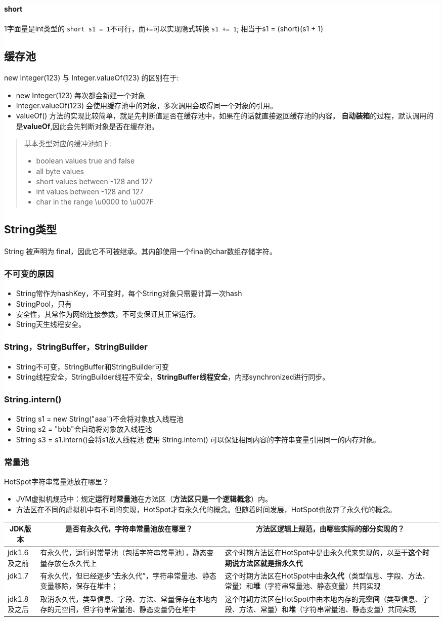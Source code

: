 #### short
1字面量是int类型的
`short s1 = 1`不可行，而`+=`可以实现隐式转换
`s1 += 1`;
相当于s1 = (short)(s1 + 1)

## 缓存池
new Integer(123) 与 Integer.valueOf(123) 的区别在于:
- new Integer(123) 每次都会新建一个对象
- Integer.valueOf(123) 会使用缓存池中的对象，多次调用会取得同一个对象的引用。
- valueOf() 方法的实现比较简单，就是先判断值是否在缓存池中，如果在的话就直接返回缓存池的内容。
**自动装箱**的过程，默认调用的是**valueOf**,因此会先判断对象是否在缓存池。
>基本类型对应的缓冲池如下:
>- boolean values true and false
>- all byte values
>- short values between -128 and 127
>- int values between -128 and 127
>- char in the range \u0000 to \u007F

## String类型
String 被声明为 final，因此它不可被继承。其内部使用一个final的char数组存储字符。

### 不可变的原因
- String常作为hashKey，不可变时，每个String对象只需要计算一次hash
- StringPool，只有
- 安全性，其常作为网络连接参数，不可变保证其正常运行。
- String天生线程安全。

### String，StringBuffer，StringBuilder
- String不可变，StringBuffer和StringBuilder可变
- String线程安全，StringBuilder线程不安全，**StringBuffer线程安全**，内部synchronized进行同步。
### String.intern()
- String s1 = new String("aaa")不会将对象放入线程池
- String s2 = "bbb"会自动将对象放入线程池
- String s3 = s1.intern()会将s1放入线程池
使用 String.intern() 可以保证相同内容的字符串变量引用同一的内存对象。

### 常量池
HotSpot字符串常量池放在哪里？
- JVM虚拟机规范中：规定**运行时常量池**在方法区（**方法区只是一个逻辑概念**）内。
- 方法区在不同的虚拟机中有不同的实现，HotSpot才有永久代的概念。但随着时间发展，HotSpot也放弃了永久代的概念。

| JDK版本      | 是否有永久代，字符串常量池放在哪里？                                                           | 方法区逻辑上规范，由哪些实际的部分实现的？                                                                              |
| ------------ | ---------------------------------------------------------------------------------------------- | ----------------------------------------------------------------------------------------------------------------------- |
| jdk1.6及之前 | 有永久代，运行时常量池（包括字符串常量池），静态变量存放在永久代上                             | 这个时期方法区在HotSpot中是由永久代来实现的，以至于**这个时期说方法区就是指永久代**                                     |
| jdk1.7       | 有永久代，但已经逐步“去永久代”，字符串常量池、静态变量移除，保存在堆中；                       | 这个时期方法区在HotSpot中由**永久代**（类型信息、字段、方法、常量）和**堆**（字符串常量池、静态变量）共同实现           |
| jdk1.8及之后 | 取消永久代，类型信息、字段、方法、常量保存在本地内存的元空间，但字符串常量池、静态变量仍在堆中 | 这个时期方法区在HotSpot中由本地内存的**元空间**（类型信息、字段、方法、常量）和**堆**（字符串常量池、静态变量）共同实现 |
